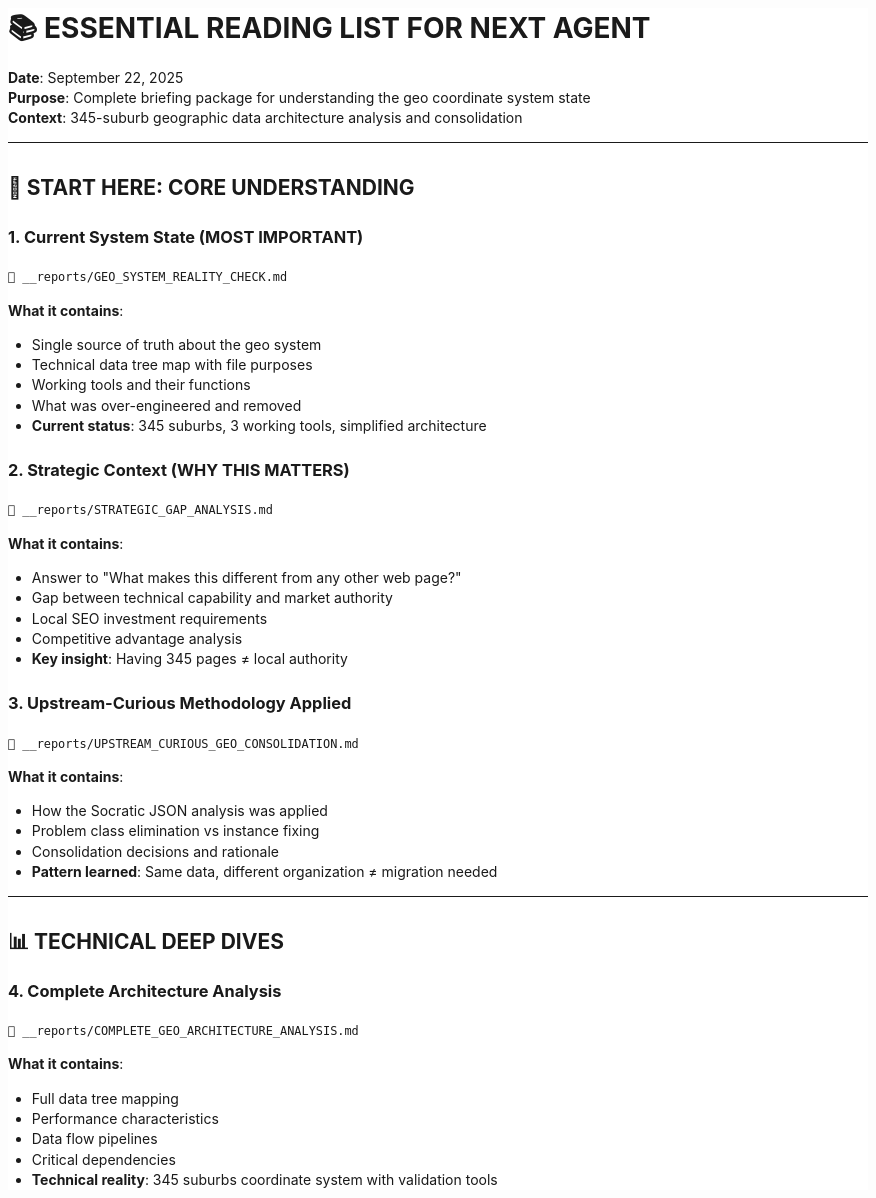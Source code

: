 # 📚 ESSENTIAL READING LIST FOR NEXT AGENT

**Date**: September 22, 2025  
**Purpose**: Complete briefing package for understanding the geo coordinate system state  
**Context**: 345-suburb geographic data architecture analysis and consolidation  

---

## 🎯 **START HERE: CORE UNDERSTANDING**

### **1. Current System State (MOST IMPORTANT)**
```
📍 __reports/GEO_SYSTEM_REALITY_CHECK.md
```
**What it contains**: 
- Single source of truth about the geo system
- Technical data tree map with file purposes
- Working tools and their functions
- What was over-engineered and removed
- **Current status**: 345 suburbs, 3 working tools, simplified architecture

### **2. Strategic Context (WHY THIS MATTERS)**
```
📍 __reports/STRATEGIC_GAP_ANALYSIS.md
```
**What it contains**:
- Answer to "What makes this different from any other web page?"
- Gap between technical capability and market authority  
- Local SEO investment requirements
- Competitive advantage analysis
- **Key insight**: Having 345 pages ≠ local authority

### **3. Upstream-Curious Methodology Applied**
```
📍 __reports/UPSTREAM_CURIOUS_GEO_CONSOLIDATION.md
```
**What it contains**:
- How the Socratic JSON analysis was applied
- Problem class elimination vs instance fixing
- Consolidation decisions and rationale
- **Pattern learned**: Same data, different organization ≠ migration needed

---

## 📊 **TECHNICAL DEEP DIVES**

### **4. Complete Architecture Analysis**
```
📍 __reports/COMPLETE_GEO_ARCHITECTURE_ANALYSIS.md
```
**What it contains**:
- Full data tree mapping
- Performance characteristics
- Data flow pipelines
- Critical dependencies
- **Technical reality**: 345 suburbs coordinate system with validation tools
